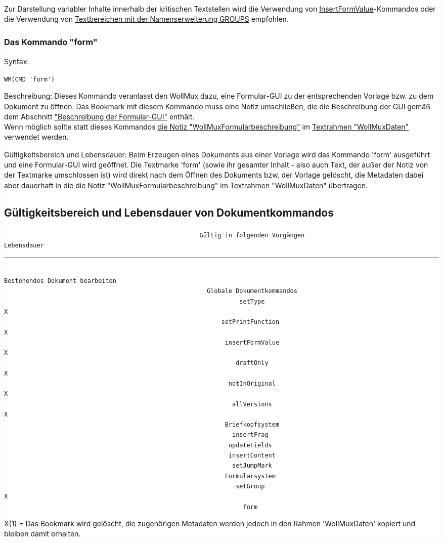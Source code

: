 Zur Darstellung variabler Inhalte innerhalb der kritischen Textstellen
wird die Verwendung von
[InsertFormValue](#Das_Kommando_.22insertFormValue.22 "wikilink")-Kommandos
oder die Verwendung von [Textbereichen mit der Namenserweiterung
GROUPS](#Textbereiche_mit_der_Namenserweiterung_GROUPS_.3CListe_mit_Sichtbarkeitsgruppen.3E "wikilink")
empfohlen.

### Das Kommando "form"

Syntax:

`WM(CMD 'form')`

Beschreibung: Dieses Kommando veranlasst den WollMux dazu, eine Formular-GUI zu der entsprechenden Vorlage bzw. zu dem Dokument zu öffnen. Das Bookmark mit diesem Kommando muss eine Notiz umschließen, die die Beschreibung der GUI gemäß dem Abschnitt ["Beschreibung der Formular-GUI"](#Beschreibung_der_Formular-GUI "wikilink") enthält.\
Wenn möglich sollte statt dieses Kommandos [die Notiz "WollMuxFormularbeschreibung"](#Die_Notiz_.27WollMuxFormularbeschreibung.27 "wikilink") im [Textrahmen "WollMuxDaten"](#Metadaten_des_Dokuments_im_Textrahmen_.27WollMuxDaten.27 "wikilink") verwendet werden.



Gültigkeitsbereich und Lebensdauer: Beim Erzeugen eines Dokuments aus einer Vorlage wird das Kommando 'form' ausgeführt und eine Formular-GUI wird geöffnet. Die Textmarke 'form' (sowie ihr gesamter Inhalt - also auch Text, der außer der Notiz von der Textmarke umschlossen ist) wird direkt nach dem Öffnen des Dokuments bzw. der Vorlage gelöscht, die Metadaten dabei aber dauerhaft in die [die Notiz "WollMuxFormularbeschreibung"](#Die_Notiz_.27WollMuxFormularbeschreibung.27 "wikilink") im [Textrahmen "WollMuxDaten"](#Metadaten_des_Dokuments_im_Textrahmen_.27WollMuxDaten.27 "wikilink") übertragen.

Gültigkeitsbereich und Lebensdauer von Dokumentkommandos
--------------------------------------------------------

                                                          Gültig in folgenden Vorgängen                                                                    Lebensdauer
  --------------------------------------------------------------------------------------------------------------------------------------------- --------------------------------- ----------------------------------- -------------------- ----------------------------------------------------------------- ------------------------------------
                                                                                                                                                 Bestehendes Dokument bearbeiten
                                                            Globale Dokumentkommandos                                                           
                                                                     setType                                                                                    X
                                                                setPrintFunction                                                                                X
                                                                 insertFormValue                                                                                X
                                                                    draftOnly                                                                                   X
                                                                  notInOriginal                                                                                 X
                                                                   allVersions                                                                                  X
                                                                 Briefkopfsystem                                                                
                                                                   insertFrag                                                                   
                                                                  updateFields                                                                  
                                                                  insertContent                                                                 
                                                                   setJumpMark                                                                  
                                                                 Formularsystem                                                                 
                                                                    setGroup                                                                                    X
                                                                      form                                                                      
   X(1) = Das Bookmark wird gelöscht, die zugehörigen Metadaten werden jedoch in den Rahmen 'WollMuxDaten' kopiert und bleiben damit erhalten.

